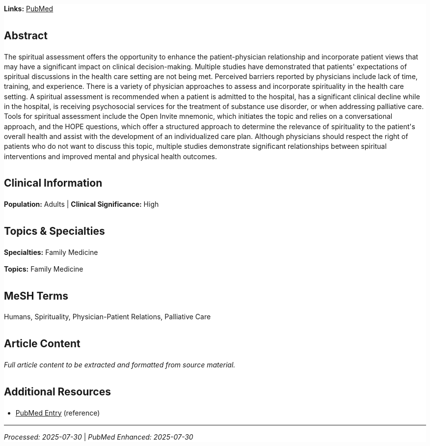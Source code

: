 **Links:** [PubMed](https://pubmed.ncbi.nlm.nih.gov/36260898/)

## Abstract

The spiritual assessment offers the opportunity to enhance the patient-physician relationship and incorporate patient views that may have a significant impact on clinical decision-making. Multiple studies have demonstrated that patients' expectations of spiritual discussions in the health care setting are not being met. Perceived barriers reported by physicians include lack of time, training, and experience. There is a variety of physician approaches to assess and incorporate spirituality in the health care setting. A spiritual assessment is recommended when a patient is admitted to the hospital, has a significant clinical decline while in the hospital, is receiving psychosocial services for the treatment of substance use disorder, or when addressing palliative care. Tools for spiritual assessment include the Open Invite mnemonic, which initiates the topic and relies on a conversational approach, and the HOPE questions, which offer a structured approach to determine the relevance of spirituality to the patient's overall health and assist with the development of an individualized care plan. Although physicians should respect the right of patients who do not want to discuss this topic, multiple studies demonstrate significant relationships between spiritual interventions and improved mental and physical health outcomes.

## Clinical Information

**Population:** Adults | **Clinical Significance:** High

## Topics & Specialties

**Specialties:** Family Medicine

**Topics:** Family Medicine

## MeSH Terms

Humans, Spirituality, Physician-Patient Relations, Palliative Care

## Article Content

*Full article content to be extracted and formatted from source material.*

## Additional Resources

- [PubMed Entry](https://pubmed.ncbi.nlm.nih.gov/36260898/) (reference)

---

*Processed: 2025-07-30* | *PubMed Enhanced: 2025-07-30*
